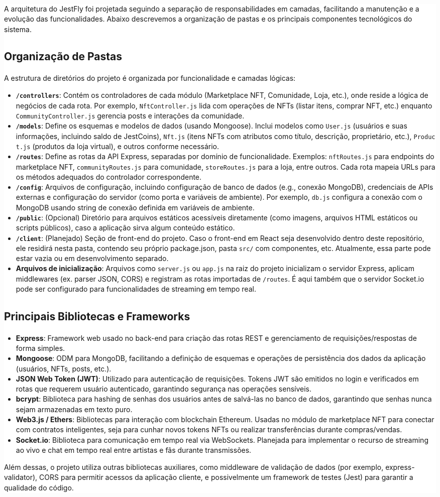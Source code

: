 A arquitetura do JestFly foi projetada seguindo a separação de responsabilidades em camadas, facilitando a manutenção e a evolução das funcionalidades. Abaixo descrevemos a organização de pastas e os principais componentes tecnológicos do sistema.

## Organização de Pastas

A estrutura de diretórios do projeto é organizada por funcionalidade e camadas lógicas:

- **`/controllers`**: Contém os controladores de cada módulo (Marketplace NFT, Comunidade, Loja, etc.), onde reside a lógica de negócios de cada rota. Por exemplo, `NftController.js` lida com operações de NFTs (listar itens, comprar NFT, etc.) enquanto `CommunityController.js` gerencia posts e interações da comunidade.
- **`/models`**: Define os esquemas e modelos de dados (usando Mongoose). Inclui modelos como `User.js` (usuários e suas informações, incluindo saldo de JestCoins), `Nft.js` (itens NFTs com atributos como título, descrição, proprietário, etc.), `Product.js` (produtos da loja virtual), e outros conforme necessário.
- **`/routes`**: Define as rotas da API Express, separadas por domínio de funcionalidade. Exemplos: `nftRoutes.js` para endpoints do marketplace NFT, `communityRoutes.js` para comunidade, `storeRoutes.js` para a loja, entre outros. Cada rota mapeia URLs para os métodos adequados do controlador correspondente.
- **`/config`**: Arquivos de configuração, incluindo configuração de banco de dados (e.g., conexão MongoDB), credenciais de APIs externas e configuração do servidor (como porta e variáveis de ambiente). Por exemplo, `db.js` configura a conexão com o MongoDB usando string de conexão definida em variáveis de ambiente.
- **`/public`**: (Opcional) Diretório para arquivos estáticos acessíveis diretamente (como imagens, arquivos HTML estáticos ou scripts públicos), caso a aplicação sirva algum conteúdo estático.
- **`/client`**: (Planejado) Seção de front-end do projeto. Caso o front-end em React seja desenvolvido dentro deste repositório, ele residirá nesta pasta, contendo seu próprio package.json, pasta `src/` com componentes, etc. Atualmente, essa parte pode estar vazia ou em desenvolvimento separado.
- **Arquivos de inicialização**: Arquivos como `server.js` ou `app.js` na raiz do projeto inicializam o servidor Express, aplicam middlewares (ex. parser JSON, CORS) e registram as rotas importadas de `/routes`. É aqui também que o servidor Socket.io pode ser configurado para funcionalidades de streaming em tempo real.

## Principais Bibliotecas e Frameworks

- **Express**: Framework web usado no back-end para criação das rotas REST e gerenciamento de requisições/respostas de forma simples.
- **Mongoose**: ODM para MongoDB, facilitando a definição de esquemas e operações de persistência dos dados da aplicação (usuários, NFTs, posts, etc.).
- **JSON Web Token (JWT)**: Utilizado para autenticação de requisições. Tokens JWT são emitidos no login e verificados em rotas que requerem usuário autenticado, garantindo segurança nas operações sensíveis.
- **bcrypt**: Biblioteca para hashing de senhas dos usuários antes de salvá-las no banco de dados, garantindo que senhas nunca sejam armazenadas em texto puro.
- **Web3.js / Ethers**: Bibliotecas para interação com blockchain Ethereum. Usadas no módulo de marketplace NFT para conectar com contratos inteligentes, seja para cunhar novos tokens NFTs ou realizar transferências durante compras/vendas.
- **Socket.io**: Biblioteca para comunicação em tempo real via WebSockets. Planejada para implementar o recurso de streaming ao vivo e chat em tempo real entre artistas e fãs durante transmissões.

Além dessas, o projeto utiliza outras bibliotecas auxiliares, como middleware de validação de dados (por exemplo, express-validator), CORS para permitir acessos da aplicação cliente, e possivelmente um framework de testes (Jest) para garantir a qualidade do código.
